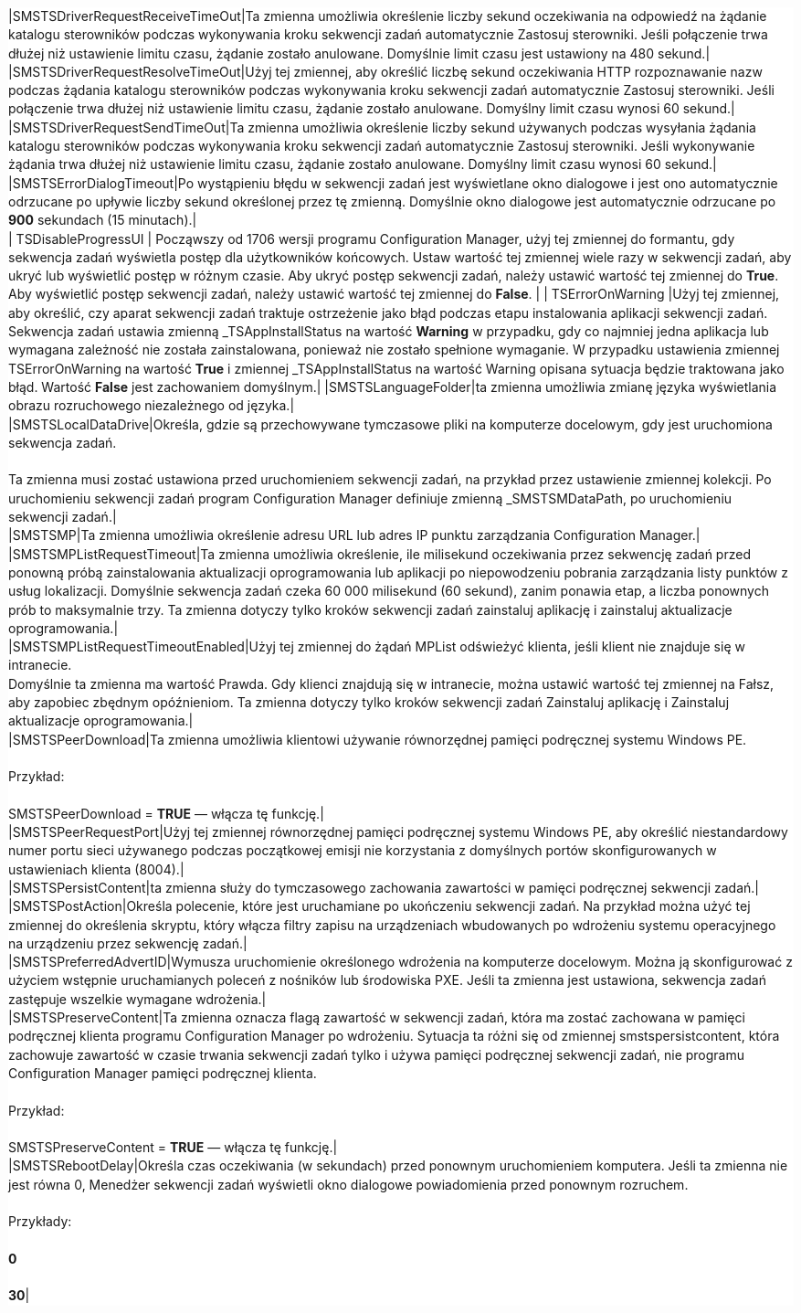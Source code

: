 |SMSTSDriverRequestReceiveTimeOut|Ta zmienna umożliwia określenie liczby sekund oczekiwania na odpowiedź na żądanie katalogu sterowników podczas wykonywania kroku sekwencji zadań automatycznie Zastosuj sterowniki. Jeśli połączenie trwa dłużej niż ustawienie limitu czasu, żądanie zostało anulowane. Domyślnie limit czasu jest ustawiony na 480 sekund.|
|SMSTSDriverRequestResolveTimeOut|Użyj tej zmiennej, aby określić liczbę sekund oczekiwania HTTP rozpoznawanie nazw podczas żądania katalogu sterowników podczas wykonywania kroku sekwencji zadań automatycznie Zastosuj sterowniki. Jeśli połączenie trwa dłużej niż ustawienie limitu czasu, żądanie zostało anulowane. Domyślny limit czasu wynosi 60 sekund.|
|SMSTSDriverRequestSendTimeOut|Ta zmienna umożliwia określenie liczby sekund używanych podczas wysyłania żądania katalogu sterowników podczas wykonywania kroku sekwencji zadań automatycznie Zastosuj sterowniki. Jeśli wykonywanie żądania trwa dłużej niż ustawienie limitu czasu, żądanie zostało anulowane. Domyślny limit czasu wynosi 60 sekund.|
|SMSTSErrorDialogTimeout|Po wystąpieniu błędu w sekwencji zadań jest wyświetlane okno dialogowe i jest ono automatycznie odrzucane po upływie liczby sekund określonej przez tę zmienną. Domyślnie okno dialogowe jest automatycznie odrzucane po **900** sekundach (15 minutach).|  
| TSDisableProgressUI | Począwszy od 1706 wersji programu Configuration Manager, użyj tej zmiennej do formantu, gdy sekwencja zadań wyświetla postęp dla użytkowników końcowych. Ustaw wartość tej zmiennej wiele razy w sekwencji zadań, aby ukryć lub wyświetlić postęp w różnym czasie. Aby ukryć postęp sekwencji zadań, należy ustawić wartość tej zmiennej do **True**. Aby wyświetlić postęp sekwencji zadań, należy ustawić wartość tej zmiennej do **False**. | 
| TSErrorOnWarning |Użyj tej zmiennej, aby określić, czy aparat sekwencji zadań traktuje ostrzeżenie jako błąd podczas etapu instalowania aplikacji sekwencji zadań. Sekwencja zadań ustawia zmienną _TSAppInstallStatus na wartość **Warning** w przypadku, gdy co najmniej jedna aplikacja lub wymagana zależność nie została zainstalowana, ponieważ nie zostało spełnione wymaganie. W przypadku ustawienia zmiennej TSErrorOnWarning na wartość **True** i zmiennej _TSAppInstallStatus na wartość Warning opisana sytuacja będzie traktowana jako błąd. Wartość **False** jest zachowaniem domyślnym.| 
|SMSTSLanguageFolder|ta zmienna umożliwia zmianę języka wyświetlania obrazu rozruchowego niezależnego od języka.|  
|SMSTSLocalDataDrive|Określa, gdzie są przechowywane tymczasowe pliki na komputerze docelowym, gdy jest uruchomiona sekwencja zadań.<br /><br /> Ta zmienna musi zostać ustawiona przed uruchomieniem sekwencji zadań, na przykład przez ustawienie zmiennej kolekcji. Po uruchomieniu sekwencji zadań program Configuration Manager definiuje zmienną _SMSTSMDataPath, po uruchomieniu sekwencji zadań.|  
|SMSTSMP|Ta zmienna umożliwia określenie adresu URL lub adres IP punktu zarządzania Configuration Manager.|  
|SMSTSMPListRequestTimeout|Ta zmienna umożliwia określenie, ile milisekund oczekiwania przez sekwencję zadań przed ponowną próbą zainstalowania aktualizacji oprogramowania lub aplikacji po niepowodzeniu pobrania zarządzania listy punktów z usług lokalizacji. Domyślnie sekwencja zadań czeka 60 000 milisekund (60 sekund), zanim ponawia etap, a liczba ponownych prób to maksymalnie trzy. Ta zmienna dotyczy tylko kroków sekwencji zadań zainstaluj aplikację i zainstaluj aktualizacje oprogramowania.|  
|SMSTSMPListRequestTimeoutEnabled|Użyj tej zmiennej do żądań MPList odświeżyć klienta, jeśli klient nie znajduje się w intranecie. <br />Domyślnie ta zmienna ma wartość Prawda. Gdy klienci znajdują się w intranecie, można ustawić wartość tej zmiennej na Fałsz, aby zapobiec zbędnym opóźnieniom. Ta zmienna dotyczy tylko kroków sekwencji zadań Zainstaluj aplikację i Zainstaluj aktualizacje oprogramowania.|  
|SMSTSPeerDownload|Ta zmienna umożliwia klientowi używanie równorzędnej pamięci podręcznej systemu Windows PE.<br /><br /> Przykład:<br /><br /> SMSTSPeerDownload = **TRUE** — włącza tę funkcję.|  
|SMSTSPeerRequestPort|Użyj tej zmiennej równorzędnej pamięci podręcznej systemu Windows PE, aby określić niestandardowy numer portu sieci używanego podczas początkowej emisji nie korzystania z domyślnych portów skonfigurowanych w ustawieniach klienta (8004).|  
|SMSTSPersistContent|ta zmienna służy do tymczasowego zachowania zawartości w pamięci podręcznej sekwencji zadań.|  
|SMSTSPostAction|Określa polecenie, które jest uruchamiane po ukończeniu sekwencji zadań. Na przykład można użyć tej zmiennej do określenia skryptu, który włącza filtry zapisu na urządzeniach wbudowanych po wdrożeniu systemu operacyjnego na urządzeniu przez sekwencję zadań.|  
|SMSTSPreferredAdvertID|Wymusza uruchomienie określonego wdrożenia na komputerze docelowym. Można ją skonfigurować z użyciem wstępnie uruchamianych poleceń z nośników lub środowiska PXE. Jeśli ta zmienna jest ustawiona, sekwencja zadań zastępuje wszelkie wymagane wdrożenia.|  
|SMSTSPreserveContent|Ta zmienna oznacza flagą zawartość w sekwencji zadań, która ma zostać zachowana w pamięci podręcznej klienta programu Configuration Manager po wdrożeniu. Sytuacja ta różni się od zmiennej smstspersistcontent, która zachowuje zawartość w czasie trwania sekwencji zadań tylko i używa pamięci podręcznej sekwencji zadań, nie programu Configuration Manager pamięci podręcznej klienta.<br /><br /> Przykład:<br /><br /> SMSTSPreserveContent = **TRUE** — włącza tę funkcję.|  
|SMSTSRebootDelay|Określa czas oczekiwania (w sekundach) przed ponownym uruchomieniem komputera. Jeśli ta zmienna nie jest równa 0, Menedżer sekwencji zadań wyświetli okno dialogowe powiadomienia przed ponownym rozruchem.<br /><br /> Przykłady:<br /><br /> **0**<br /><br /> **30**|  